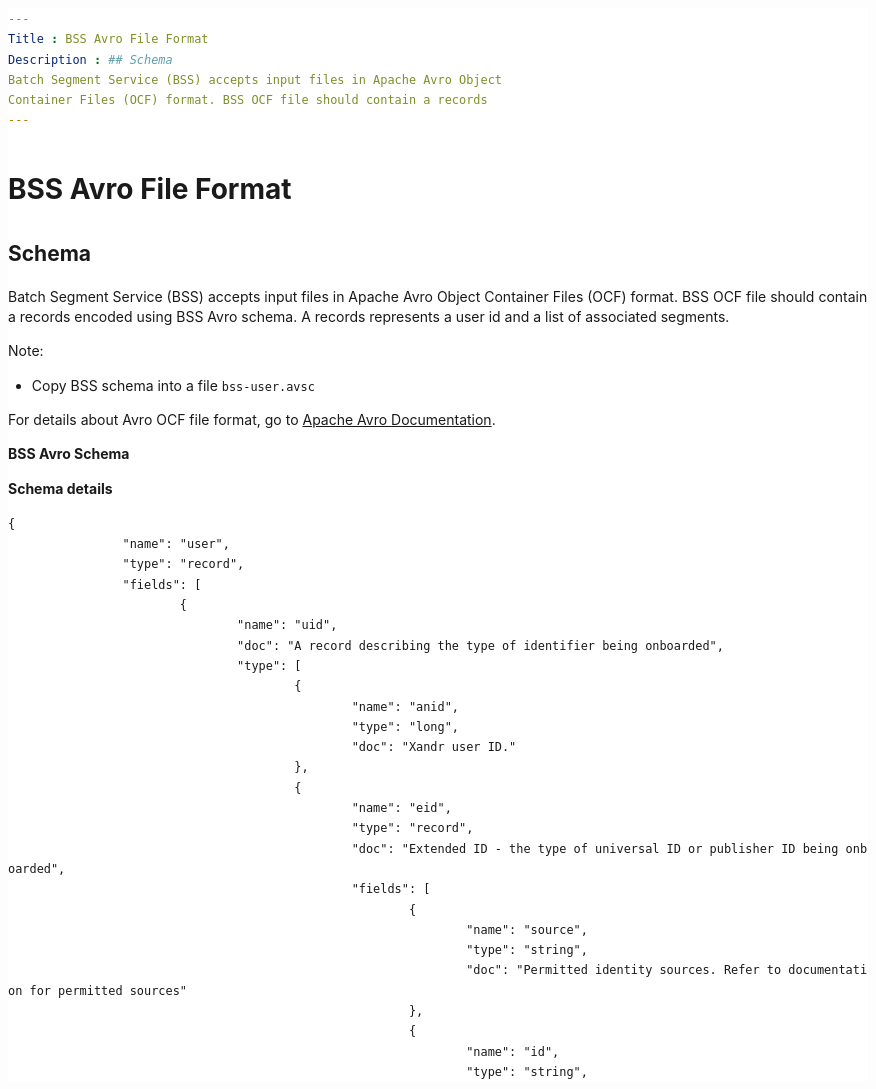 ```yaml
---
Title : BSS Avro File Format
Description : ## Schema
Batch Segment Service (BSS) accepts input files in Apache Avro Object
Container Files (OCF) format. BSS OCF file should contain a records
---
```



# BSS Avro File Format





## Schema

Batch Segment Service (BSS) accepts input files in Apache Avro Object
Container Files (OCF) format. BSS OCF file should contain a records
encoded using BSS Avro schema. A records represents a user id and a list
of associated segments.



Note:

- Copy BSS schema into a file `bss-user.avsc`

For details about Avro OCF file format, go to
<a href="https://avro.apache.org/docs/" class="xref"
target="_blank">Apache Avro Documentation</a>. 



**BSS Avro Schema**

**Schema details**

``` pre
{
                "name": "user",
                "type": "record",
                "fields": [
                        {
                                "name": "uid",
                                "doc": "A record describing the type of identifier being onboarded",
                                "type": [
                                        {
                                                "name": "anid",
                                                "type": "long",
                                                "doc": "Xandr user ID."
                                        },
                                        {
                                                "name": "eid",
                                                "type": "record",
                                                "doc": "Extended ID - the type of universal ID or publisher ID being onboarded",
                                                "fields": [
                                                        {
                                                                "name": "source",
                                                                "type": "string",
                                                                "doc": "Permitted identity sources. Refer to documentation for permitted sources"
                                                        },
                                                        {
                                                                "name": "id",
                                                                "type": "string",
```